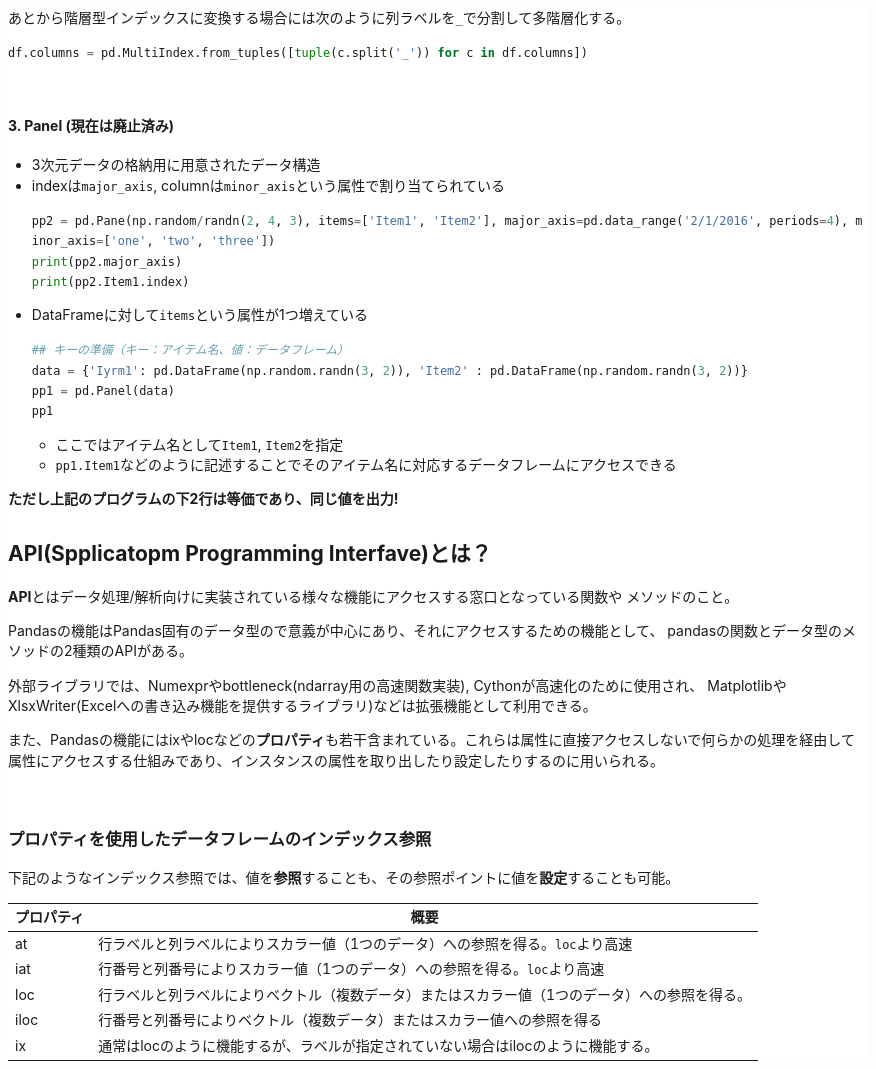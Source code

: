 あとから階層型インデックスに変換する場合には次のように列ラベルを`_`で分割して多階層化する。
```python
df.columns = pd.MultiIndex.from_tuples([tuple(c.split('_')) for c in df.columns])
```

<br>

#### 3. Panel (現在は廃止済み)

- 3次元データの格納用に用意されたデータ構造
- indexは`major_axis`, columnは`minor_axis`という属性で割り当てられている
    ```python
    pp2 = pd.Pane(np.random/randn(2, 4, 3), items=['Item1', 'Item2'], major_axis=pd.data_range('2/1/2016', periods=4), minor_axis=['one', 'two', 'three'])
    print(pp2.major_axis)
    print(pp2.Item1.index)
    ```
- DataFrameに対して`items`という属性が1つ増えている
    ```python
    ## キーの準備（キー：アイテム名、値：データフレーム）
    data = {'Iyrm1': pd.DataFrame(np.random.randn(3, 2)), 'Item2' : pd.DataFrame(np.random.randn(3, 2))}
    pp1 = pd.Panel(data)
    pp1
    ``` 
    - ここではアイテム名として`Item1`, `Item2`を指定
    - `pp1.Item1`などのように記述することでそのアイテム名に対応するデータフレームにアクセスできる

**ただし上記のプログラムの下2行は等価であり、同じ値を出力!**



## API(Spplicatopm Programming Interfave)とは？

**API**とはデータ処理/解析向けに実装されている様々な機能にアクセスする窓口となっている関数や
メソッドのこと。

Pandasの機能はPandas固有のデータ型ので意義が中心にあり、それにアクセスするための機能として、
pandasの関数とデータ型のメソッドの2種類のAPIがある。

外部ライブラリでは、Numexprやbottleneck(ndarray用の高速関数実装), Cythonが高速化のために使用され、
MatplotlibやXlsxWriter(Excelへの書き込み機能を提供するライブラリ)などは拡張機能として利用できる。

また、Pandasの機能にはixやlocなどの**プロパティ**も若干含まれている。これらは属性に直接アクセスしないで何らかの処理を経由して属性にアクセスする仕組みであり、インスタンスの属性を取り出したり設定したりするのに用いられる。

<br>

### プロパティを使用したデータフレームのインデックス参照

下記のようなインデックス参照では、値を**参照**することも、その参照ポイントに値を**設定**することも可能。


|プロパティ|概要|
| --- | --- |
|at| 行ラベルと列ラベルによりスカラー値（1つのデータ）への参照を得る。`loc`より高速|
|iat|行番号と列番号によりスカラー値（1つのデータ）への参照を得る。`loc`より高速|
|loc|行ラベルと列ラベルによりベクトル（複数データ）またはスカラー値（1つのデータ）への参照を得る。|
|iloc|行番号と列番号によりベクトル（複数データ）またはスカラー値への参照を得る|
|ix|通常はlocのように機能するが、ラベルが指定されていない場合はilocのように機能する。|
